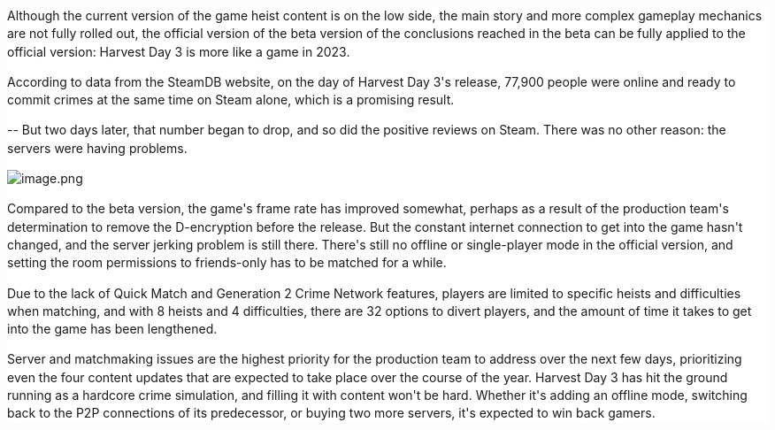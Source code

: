 Although the current version of the game heist content is on the low side, the main story and more complex gameplay mechanics are not fully rolled out, the official version of the beta version of the conclusions reached in the beta can be fully applied to the official version: Harvest Day 3 is more like a game in 2023.

According to data from the SteamDB website, on the day of Harvest Day 3's release, 77,900 people were online and ready to commit crimes at the same time on Steam alone, which is a promising result.

-- But two days later, that number began to drop, and so did the positive reviews on Steam. There was no other reason: the servers were having problems.


![image.png](https://s2.loli.net/2023/10/30/phlotUCHYLdEPwz.png)


Compared to the beta version, the game's frame rate has improved somewhat, perhaps as a result of the production team's determination to remove the D-encryption before the release. But the constant internet connection to get into the game hasn't changed, and the server jerking problem is still there. There's still no offline or single-player mode in the official version, and setting the room permissions to friends-only has to be matched for a while.

Due to the lack of Quick Match and Generation 2 Crime Network features, players are limited to specific heists and difficulties when matching, and with 8 heists and 4 difficulties, there are 32 options to divert players, and the amount of time it takes to get into the game has been lengthened.

Server and matchmaking issues are the highest priority for the production team to address over the next few days, prioritizing even the four content updates that are expected to take place over the course of the year. Harvest Day 3 has hit the ground running as a hardcore crime simulation, and filling it with content won't be hard. Whether it's adding an offline mode, switching back to the P2P connections of its predecessor, or buying two more servers, it's expected to win back gamers.

